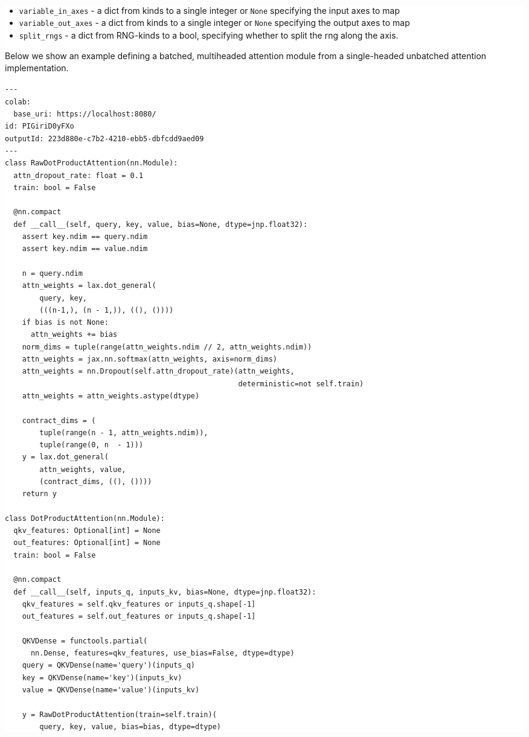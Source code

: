  - `variable_in_axes` - a dict from kinds to a single integer or `None` specifying the input axes to map 
 - `variable_out_axes` - a dict from kinds to a single integer or `None` specifying the output axes to map
 - `split_rngs` - a dict from RNG-kinds to a bool, specifying whether to split the rng along the axis.


Below we show an example defining a batched, multiheaded attention module from a single-headed unbatched attention implementation.

```{code-cell}
---
colab:
  base_uri: https://localhost:8080/
id: PIGiriD0yFXo
outputId: 223d880e-c7b2-4210-ebb5-dbfcdd9aed09
---
class RawDotProductAttention(nn.Module):
  attn_dropout_rate: float = 0.1
  train: bool = False

  @nn.compact
  def __call__(self, query, key, value, bias=None, dtype=jnp.float32):
    assert key.ndim == query.ndim
    assert key.ndim == value.ndim

    n = query.ndim
    attn_weights = lax.dot_general(
        query, key,
        (((n-1,), (n - 1,)), ((), ())))
    if bias is not None:
      attn_weights += bias
    norm_dims = tuple(range(attn_weights.ndim // 2, attn_weights.ndim))
    attn_weights = jax.nn.softmax(attn_weights, axis=norm_dims)
    attn_weights = nn.Dropout(self.attn_dropout_rate)(attn_weights, 
                                                      deterministic=not self.train)
    attn_weights = attn_weights.astype(dtype)

    contract_dims = (
        tuple(range(n - 1, attn_weights.ndim)),
        tuple(range(0, n  - 1)))
    y = lax.dot_general(
        attn_weights, value,
        (contract_dims, ((), ())))
    return y

class DotProductAttention(nn.Module):
  qkv_features: Optional[int] = None
  out_features: Optional[int] = None
  train: bool = False

  @nn.compact
  def __call__(self, inputs_q, inputs_kv, bias=None, dtype=jnp.float32):
    qkv_features = self.qkv_features or inputs_q.shape[-1]
    out_features = self.out_features or inputs_q.shape[-1]

    QKVDense = functools.partial(
      nn.Dense, features=qkv_features, use_bias=False, dtype=dtype)
    query = QKVDense(name='query')(inputs_q)
    key = QKVDense(name='key')(inputs_kv)
    value = QKVDense(name='value')(inputs_kv)

    y = RawDotProductAttention(train=self.train)(
        query, key, value, bias=bias, dtype=dtype)
```